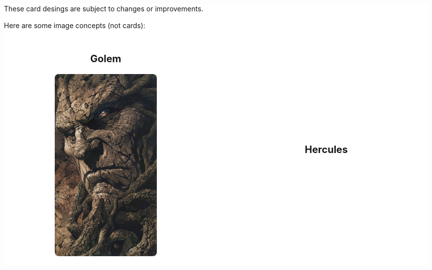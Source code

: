</div>

These card desings are subject to changes or improvements.

Here are some image concepts (not cards):

<div style="display: flex; flex-wrap: wrap; justify-content: space-between;">

  <div style="flex: 0 0 48%; margin-bottom: 20px; display: flex; justify-content: center; flex-direction: column; align-items: center;">
    <h2 style="font-size: 20px;">Golem</h2>
    <img src="Golem.png" style="width: 50%; border-radius: 8px;">
  </div>

  <div style="flex: 0 0 48%; margin-bottom: 20px; display: flex; justify-content: center; flex-direction: column; align-items: center;">
    <h2 style="font-size: 20px;">Hercules</h2>    